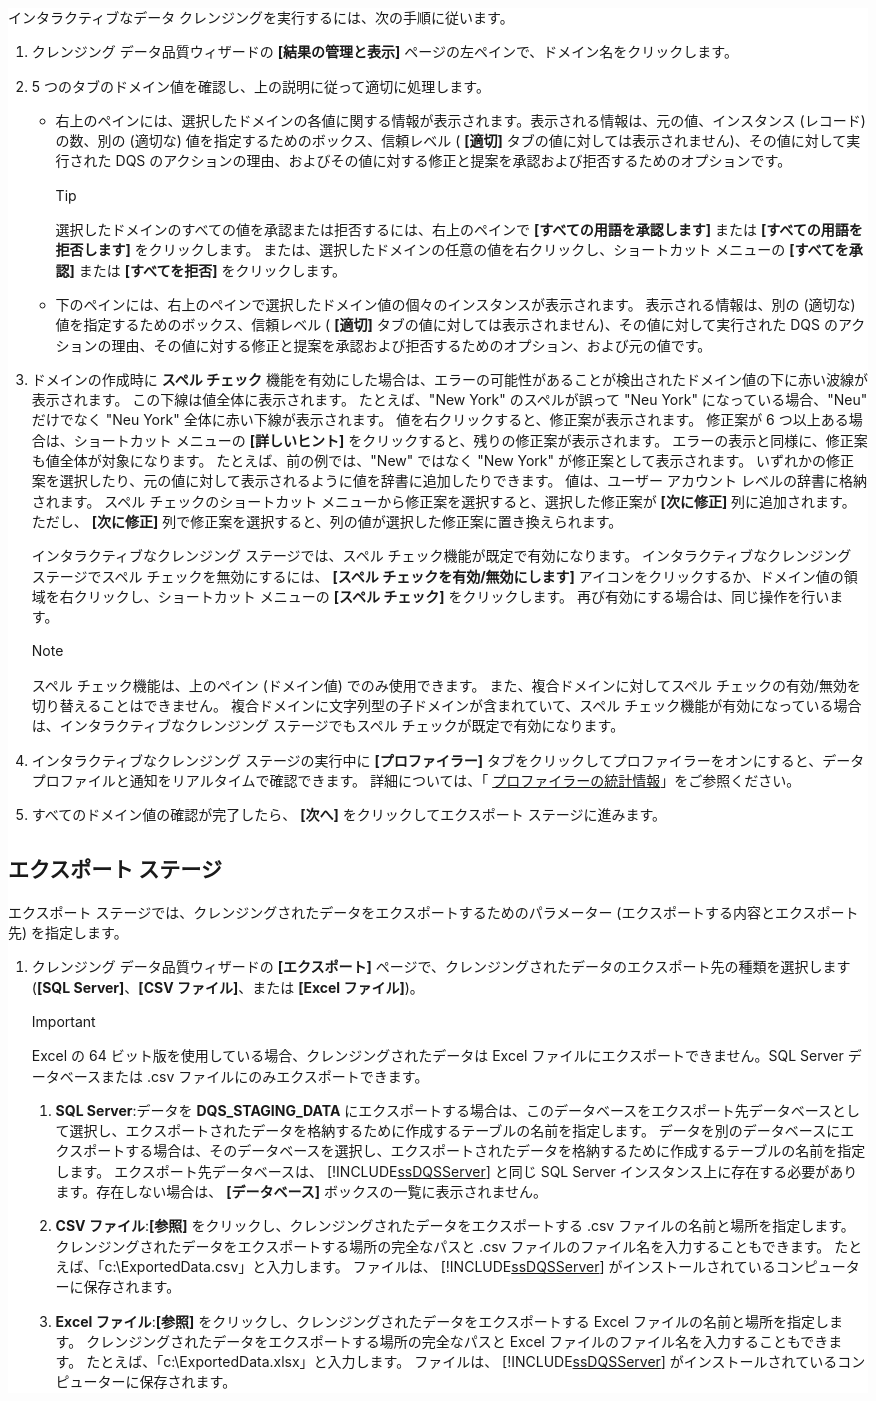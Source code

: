  インタラクティブなデータ クレンジングを実行するには、次の手順に従います。  
  
1.  クレンジング データ品質ウィザードの **[結果の管理と表示]** ページの左ペインで、ドメイン名をクリックします。  
  
2.  5 つのタブのドメイン値を確認し、上の説明に従って適切に処理します。  
  
    -   右上のペインには、選択したドメインの各値に関する情報が表示されます。表示される情報は、元の値、インスタンス (レコード) の数、別の (適切な) 値を指定するためのボックス、信頼レベル ( **[適切]** タブの値に対しては表示されません)、その値に対して実行された DQS のアクションの理由、およびその値に対する修正と提案を承認および拒否するためのオプションです。  
  
        > [!TIP]  
        >  選択したドメインのすべての値を承認または拒否するには、右上のペインで **[すべての用語を承認します]** または **[すべての用語を拒否します]** をクリックします。 または、選択したドメインの任意の値を右クリックし、ショートカット メニューの **[すべてを承認]** または **[すべてを拒否]** をクリックします。  
  
    -   下のペインには、右上のペインで選択したドメイン値の個々のインスタンスが表示されます。 表示される情報は、別の (適切な) 値を指定するためのボックス、信頼レベル ( **[適切]** タブの値に対しては表示されません)、その値に対して実行された DQS のアクションの理由、その値に対する修正と提案を承認および拒否するためのオプション、および元の値です。  
  
3.  ドメインの作成時に **スペル チェック** 機能を有効にした場合は、エラーの可能性があることが検出されたドメイン値の下に赤い波線が表示されます。 この下線は値全体に表示されます。 たとえば、"New York" のスペルが誤って "Neu York" になっている場合、"Neu" だけでなく "Neu York" 全体に赤い下線が表示されます。 値を右クリックすると、修正案が表示されます。 修正案が 6 つ以上ある場合は、ショートカット メニューの **[詳しいヒント]** をクリックすると、残りの修正案が表示されます。 エラーの表示と同様に、修正案も値全体が対象になります。 たとえば、前の例では、"New" ではなく "New York" が修正案として表示されます。 いずれかの修正案を選択したり、元の値に対して表示されるように値を辞書に追加したりできます。 値は、ユーザー アカウント レベルの辞書に格納されます。 スペル チェックのショートカット メニューから修正案を選択すると、選択した修正案が **[次に修正]** 列に追加されます。 ただし、 **[次に修正]** 列で修正案を選択すると、列の値が選択した修正案に置き換えられます。  
  
     インタラクティブなクレンジング ステージでは、スペル チェック機能が既定で有効になります。 インタラクティブなクレンジング ステージでスペル チェックを無効にするには、 **[スペル チェックを有効/無効にします]** アイコンをクリックするか、ドメイン値の領域を右クリックし、ショートカット メニューの **[スペル チェック]** をクリックします。 再び有効にする場合は、同じ操作を行います。  
  
    > [!NOTE]  
    >  スペル チェック機能は、上のペイン (ドメイン値) でのみ使用できます。 また、複合ドメインに対してスペル チェックの有効/無効を切り替えることはできません。 複合ドメインに文字列型の子ドメインが含まれていて、スペル チェック機能が有効になっている場合は、インタラクティブなクレンジング ステージでもスペル チェックが既定で有効になります。  
  
4.  インタラクティブなクレンジング ステージの実行中に **[プロファイラー]** タブをクリックしてプロファイラーをオンにすると、データ プロファイルと通知をリアルタイムで確認できます。 詳細については、「 [プロファイラーの統計情報](#Profiler)」をご参照ください。  
  
5.  すべてのドメイン値の確認が完了したら、 **[次へ]** をクリックしてエクスポート ステージに進みます。  
  
##  <a name="Export"></a> エクスポート ステージ  
 エクスポート ステージでは、クレンジングされたデータをエクスポートするためのパラメーター (エクスポートする内容とエクスポート先) を指定します。  
  
1.  クレンジング データ品質ウィザードの **[エクスポート]** ページで、クレンジングされたデータのエクスポート先の種類を選択します (**[SQL Server]**、**[CSV ファイル]**、または **[Excel ファイル]**)。  
  
    > [!IMPORTANT]  
    >  Excel の 64 ビット版を使用している場合、クレンジングされたデータは Excel ファイルにエクスポートできません。SQL Server データベースまたは .csv ファイルにのみエクスポートできます。  
  
    1.  **SQL Server**:データを **DQS_STAGING_DATA** にエクスポートする場合は、このデータベースをエクスポート先データベースとして選択し、エクスポートされたデータを格納するために作成するテーブルの名前を指定します。 データを別のデータベースにエクスポートする場合は、そのデータベースを選択し、エクスポートされたデータを格納するために作成するテーブルの名前を指定します。 エクスポート先データベースは、 [!INCLUDE[ssDQSServer](../includes/ssdqsserver-md.md)] と同じ SQL Server インスタンス上に存在する必要があります。存在しない場合は、 **[データベース]** ボックスの一覧に表示されません。  
  
    2.  **CSV ファイル**:**[参照]** をクリックし、クレンジングされたデータをエクスポートする .csv ファイルの名前と場所を指定します。 クレンジングされたデータをエクスポートする場所の完全なパスと .csv ファイルのファイル名を入力することもできます。 たとえば、「c:\ExportedData.csv」と入力します。 ファイルは、 [!INCLUDE[ssDQSServer](../includes/ssdqsserver-md.md)] がインストールされているコンピューターに保存されます。  
  
    3.  **Excel ファイル**:**[参照]** をクリックし、クレンジングされたデータをエクスポートする Excel ファイルの名前と場所を指定します。 クレンジングされたデータをエクスポートする場所の完全なパスと Excel ファイルのファイル名を入力することもできます。 たとえば、「c:\ExportedData.xlsx」と入力します。 ファイルは、 [!INCLUDE[ssDQSServer](../includes/ssdqsserver-md.md)] がインストールされているコンピューターに保存されます。  
  